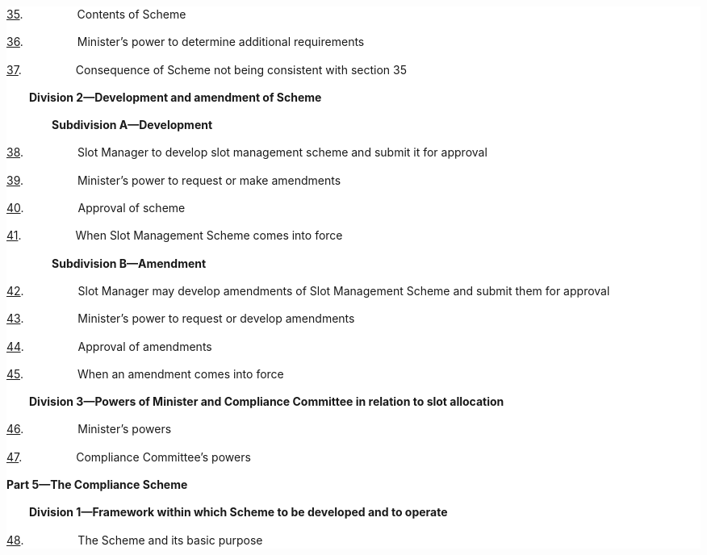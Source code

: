 [35](#35).          Contents of Scheme<span style="mso-tab-count: 1 dotted">                                                                           </span>

[36](#36).          Minister’s power to determine additional requirements<span style="mso-tab-count: 1 dotted">                   </span>

[37](#37).          Consequence of Scheme not being consistent with section 35<span style="mso-tab-count: 1 dotted">          </span>

    **Division 2—Development and amendment of Scheme<span style="mso-tab-count: 1">                             </span>** 

        **Subdivision A—Development<span style="mso-tab-count: 1">                                                                                  </span>**

[38](#38).          Slot Manager to develop slot management scheme and submit it for approval<span style="mso-tab-count: 1">       </span>

[39](#39).          Minister’s power to request or make amendments<span style="mso-tab-count: 1 dotted">                           </span>

[40](#40).          Approval of scheme<span style="mso-tab-count: 1 dotted">                                                                          </span>

[41](#41).          When Slot Management Scheme comes into force<span style="mso-tab-count: 1 dotted">                            </span>

        **Subdivision B—Amendment<span style="mso-tab-count: 1">                                                                                    </span>**

[42](#42).          Slot Manager may develop amendments of Slot Management Scheme and submit them for approval<span style="mso-tab-count: 1">  </span>

[43](#43).          Minister’s power to request or develop amendments<span style="mso-tab-count: 1 dotted">                       </span>

[44](#44).          Approval of amendments<span style="mso-tab-count: 1 dotted">                                                                  </span>

[45](#45).          When an amendment comes into force<span style="mso-tab-count: 1 dotted">                                              </span>

    **Division 3—Powers of Minister and Compliance Committee in relation to slot allocation<span style="mso-tab-count: 1">        </span>**

[46](#46).          Minister’s powers<span style="mso-tab-count: 1 dotted">                                                                             </span>

[47](#47).          Compliance Committee’s powers<span style="mso-tab-count: 1 dotted">                                                     </span>

**Part 5—The Compliance Scheme<span style="mso-tab-count: 1">                                                                                </span>** 

    **Division 1—Framework within which Scheme to be developed and to operate<span style="mso-tab-count: 1">               </span>**

[48](#48).          The Scheme and its basic purpose<span style="mso-tab-count: 1 dotted">                                                     </span>
